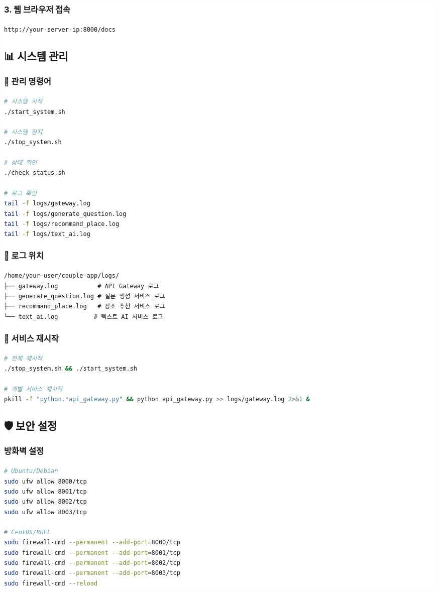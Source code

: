 ### 3. 웹 브라우저 접속

```
http://your-server-ip:8000/docs
```

## 📊 시스템 관리

### 🔧 관리 명령어

```bash
# 시스템 시작
./start_system.sh

# 시스템 정지
./stop_system.sh

# 상태 확인
./check_status.sh

# 로그 확인
tail -f logs/gateway.log
tail -f logs/generate_question.log
tail -f logs/recommand_place.log
tail -f logs/text_ai.log
```

### 📝 로그 위치

```
/home/your-user/couple-app/logs/
├── gateway.log           # API Gateway 로그
├── generate_question.log # 질문 생성 서비스 로그
├── recommand_place.log   # 장소 추천 서비스 로그
└── text_ai.log          # 텍스트 AI 서비스 로그
```

### 🔄 서비스 재시작

```bash
# 전체 재시작
./stop_system.sh && ./start_system.sh

# 개별 서비스 재시작
pkill -f "python.*api_gateway.py" && python api_gateway.py >> logs/gateway.log 2>&1 &
```

## 🛡️ 보안 설정

### 방화벽 설정

```bash
# Ubuntu/Debian
sudo ufw allow 8000/tcp
sudo ufw allow 8001/tcp
sudo ufw allow 8002/tcp
sudo ufw allow 8003/tcp

# CentOS/RHEL
sudo firewall-cmd --permanent --add-port=8000/tcp
sudo firewall-cmd --permanent --add-port=8001/tcp
sudo firewall-cmd --permanent --add-port=8002/tcp
sudo firewall-cmd --permanent --add-port=8003/tcp
sudo firewall-cmd --reload
```
